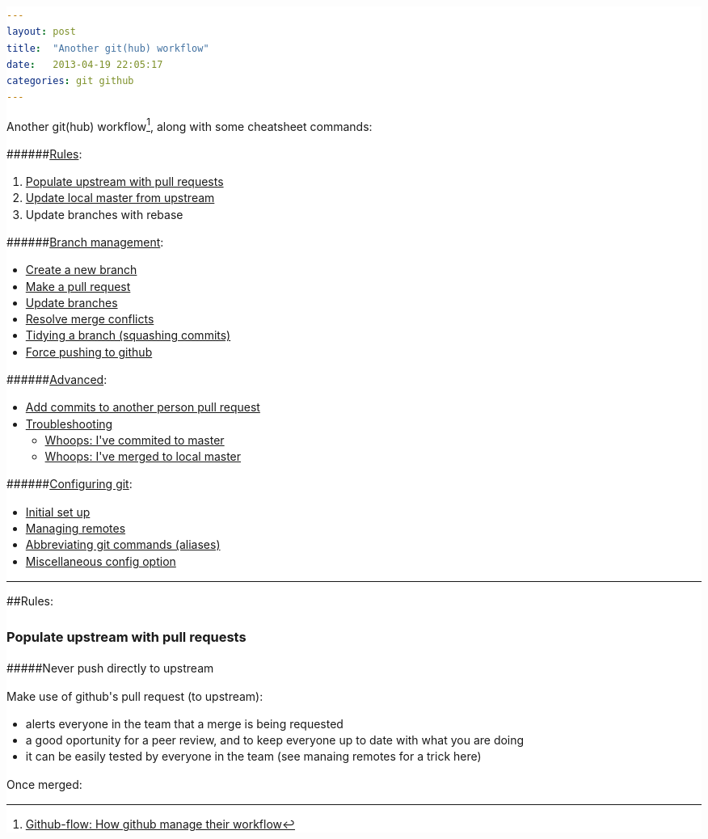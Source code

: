 ```yaml
---
layout: post
title:  "Another git(hub) workflow"
date:   2013-04-19 22:05:17
categories: git github
---
```


Another git(hub) workflow[^1], along with some cheatsheet commands:

######[Rules](#rules):

1. [Populate upstream with pull requests](#only_pull_requests)
2. [Update local master from upstream](#master_is_upstream)
3. Update branches with rebase

######[Branch management](#branch_management):

- [Create a new branch](#create_new_branch)
- [Make a pull request](#make_pull_request)
- [Update branches](#update_branches)
- [Resolve merge conflicts](#merge_conflicts)
- [Tidying a branch (squashing commits)](#tidying)
- [Force pushing to github](#force_push)

######[Advanced](#advanced):

- [Add commits to another person pull request](#add_to_pull_request)
- [Troubleshooting](#trouble)
  - [Whoops: I've commited to master](#commited_to_master)
  - [Whoops: I've merged to local master](#merged_local_master)

######[Configuring git](#configure_git):

- [Initial set up](#init)
- [Managing remotes](#manage_remotes)
- [Abbreviating git commands (aliases)](#abbr)
- [Miscellaneous config option](#config-misc)

-----

<span id="rules"></span>
##Rules:

<span id="only_pull_requests"></span>
### Populate upstream with pull requests

#####Never push directly to upstream

Make use of github's pull request (to upstream):

- alerts everyone in the team that a merge is being requested
- a good oportunity for a peer review, and to keep everyone up to date with what you are doing
- it can be easily tested by everyone in the team (see manaing remotes for a trick here)

Once merged:


[^1]: [Github-flow: How github manage their workflow](http://scottchacon.com/2011/08/31/github-flow.html)
[^2]: [Using pull requests](https://help.github.com/articles/using-pull-requests)
[^3]: [Rewriting hitory](http://git-scm.com/book/en/Git-Tools-Rewriting-History#Changing-Multiple-Commit-Messages)
[^4]: [Create a new repo](https://help.github.com/articles/creating-a-new-repository)
[^5]: [Fork a repo](https://help.github.com/articles/fork-a-repo)